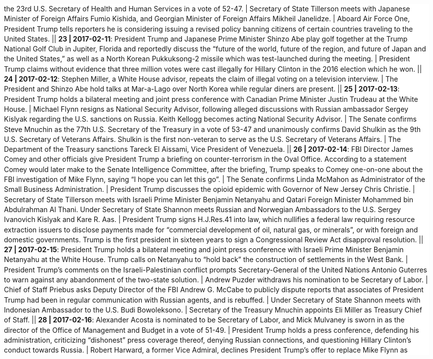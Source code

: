 the 23rd U.S. Secretary of Health and Human Services in a vote of 52-47.
\| Secretary of State Tillerson meets with Japanese Minister of Foreign
Affairs Fumio Kishida, and Georgian Minister of Foreign Affairs Mikheil
Janelidze. \| Aboard Air Force One, President Trump tells reporters he
is considering issuing a revised policy banning citizens of certain
countries traveling to the United States. \|\| **23 \| 2017-02-11**:
President Trump and Japanese Prime Minister Shinzo Abe play golf
together at the Trump National Golf Club in Jupiter, Florida and
reportedly discuss the “future of the world, future of the region, and
future of Japan and the United States,” as well as a North Korean
Pukkuksong-2 missile which was test-launched during the meeting. \|
President Trump claims without evidence that three million votes were
cast illegally for Hillary Clinton in the 2016 election which he won.
\|\| **24 \| 2017-02-12**: Stephen Miller, a White House advisor,
repeats the claim of illegal voting on a television interview. \| The
President and Shinzo Abe hold talks at Mar-a-Lago over North Korea while
regular diners are present. \|\| **25 \| 2017-02-13**: President Trump
holds a bilateral meeting and joint press conference with Canadian Prime
Minister Justin Trudeau at the White House. \| Michael Flynn resigns as
National Security Advisor, following alleged discussions with Russian
ambassador Sergey Kislyak regarding the U.S. sanctions on Russia. Keith
Kellogg becomes acting National Security Advisor. \| The Senate confirms
Steve Mnuchin as the 77th U.S. Secretary of the Treasury in a vote of
53-47 and unanimously confirms David Shulkin as the 9th U.S. Secretary
of Veterans Affairs. Shulkin is the first non-veteran to serve as the
U.S. Secretary of Veterans Affairs. \| The Department of the Treasury
sanctions Tareck El Aissami, Vice President of Venezuela. \|\| **26 \|
2017-02-14**: FBI Director James Comey and other officials give
President Trump a briefing on counter-terrorism in the Oval Office.
According to a statement Comey would later make to the Senate
Intelligence Committee, after the briefing, Trump speaks to Comey
one-on-one about the FBI investigation of Mike Flynn, saying “I hope you
can let this go”. \| The Senate confirms Linda McMahon as Administrator
of the Small Business Administration. \| President Trump discusses the
opioid epidemic with Governor of New Jersey Chris Christie. \| Secretary
of State Tillerson meets with Israeli Prime Minister Benjamin Netanyahu
and Qatari Foreign Minister Mohammed bin Abdulrahman Al Thani. Under
Secretary of State Shannon meets Russian and Norwegian Ambassadors to
the U.S. Sergey Ivanovich Kislyak and Kare R. Aas. \| President Trump
signs H.J.Res.41 into law, which nullifies a federal law requiring
resource extraction issuers to disclose payments made for “commercial
development of oil, natural gas, or minerals”, or with foreign and
domestic governments. Trump is the first president in sixteen years to
sign a Congressional Review Act disapproval resolution. \|\| **27 \|
2017-02-15**: President Trump holds a bilateral meeting and joint press
conference with Israeli Prime Minister Benjamin Netanyahu at the White
House. Trump calls on Netanyahu to “hold back” the construction of
settlements in the West Bank. \| President Trump’s comments on the
Israeli-Palestinian conflict prompts Secretary-General of the United
Nations Antonio Guterres to warn against any abandonment of the
two-state solution. \| Andrew Puzder withdraws his nomination to be
Secretary of Labor. \| Chief of Staff Priebus asks Deputy Director of
the FBI Andrew G. McCabe to publicly dispute reports that associates of
President Trump had been in regular communication with Russian agents,
and is rebuffed. \| Under Secretary of State Shannon meets with
Indonesian Ambassador to the U.S. Budi Bowoleksono. \| Secretary of the
Treasury Mnuchin appoints Eli Miller as Treasury Chief of Staff. \|\|
**28 \| 2017-02-16**: Alexander Acosta is nominated to be Secretary of
Labor, and Mick Mulvaney is sworn in as the director of the Office of
Management and Budget in a vote of 51-49. \| President Trump holds a
press conference, defending his administration, criticizing “dishonest”
press coverage thereof, denying Russian connections, and questioning
Hillary Clinton’s conduct towards Russia. \| Robert Harward, a former
Vice Admiral, declines President Trump’s offer to replace Mike Flynn as